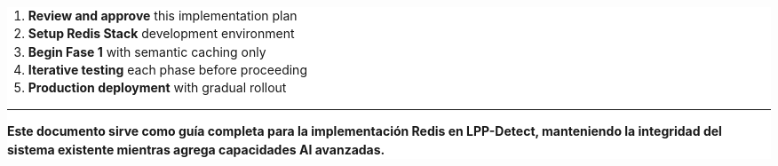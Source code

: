 1. **Review and approve** this implementation plan
2. **Setup Redis Stack** development environment  
3. **Begin Fase 1** with semantic caching only
4. **Iterative testing** each phase before proceeding
5. **Production deployment** with gradual rollout

---

**Este documento sirve como guía completa para la implementación Redis en LPP-Detect, manteniendo la integridad del sistema existente mientras agrega capacidades AI avanzadas.**